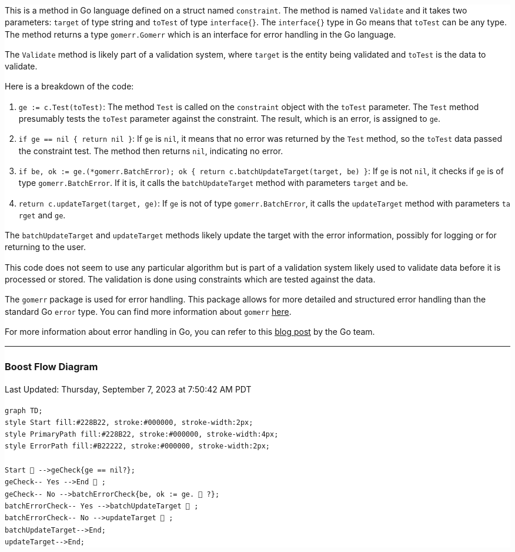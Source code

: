 This is a method in Go language defined on a struct named `constraint`. The method is named `Validate` and it takes two parameters: `target` of type string and `toTest` of type `interface{}`. The `interface{}` type in Go means that `toTest` can be any type. The method returns a type `gomerr.Gomerr` which is an interface for error handling in the Go language. 

The `Validate` method is likely part of a validation system, where `target` is the entity being validated and `toTest` is the data to validate.

Here is a breakdown of the code:

1. `ge := c.Test(toTest)`: The method `Test` is called on the `constraint` object with the `toTest` parameter. The `Test` method presumably tests the `toTest` parameter against the constraint. The result, which is an error, is assigned to `ge`.

2. `if ge == nil { return nil }`: If `ge` is `nil`, it means that no error was returned by the `Test` method, so the `toTest` data passed the constraint test. The method then returns `nil`, indicating no error.

3. `if be, ok := ge.(*gomerr.BatchError); ok { return c.batchUpdateTarget(target, be) }`: If `ge` is not `nil`, it checks if `ge` is of type `gomerr.BatchError`. If it is, it calls the `batchUpdateTarget` method with parameters `target` and `be`.

4. `return c.updateTarget(target, ge)`: If `ge` is not of type `gomerr.BatchError`, it calls the `updateTarget` method with parameters `target` and `ge`.

The `batchUpdateTarget` and `updateTarget` methods likely update the target with the error information, possibly for logging or for returning to the user.

This code does not seem to use any particular algorithm but is part of a validation system likely used to validate data before it is processed or stored. The validation is done using constraints which are tested against the data. 

The `gomerr` package is used for error handling. This package allows for more detailed and structured error handling than the standard Go `error` type. You can find more information about `gomerr` [here](https://github.com/bdlm/gomerr).

For more information about error handling in Go, you can refer to this [blog post](https://blog.golang.org/error-handling-and-go) by the Go team.



---

### Boost Flow Diagram

Last Updated: Thursday, September 7, 2023 at 7:50:42 AM PDT

```mermaid
graph TD;
style Start fill:#228B22, stroke:#000000, stroke-width:2px;
style PrimaryPath fill:#228B22, stroke:#000000, stroke-width:4px;
style ErrorPath fill:#B22222, stroke:#000000, stroke-width:2px;

Start  -->geCheck{ge == nil?};
geCheck-- Yes -->End  ;
geCheck-- No -->batchErrorCheck{be, ok := ge.  ?};
batchErrorCheck-- Yes -->batchUpdateTarget  ;
batchErrorCheck-- No -->updateTarget  ;
batchUpdateTarget-->End;
updateTarget-->End;
```
